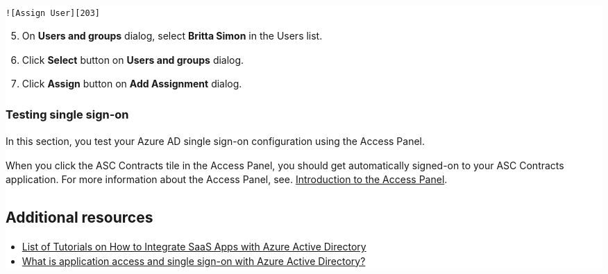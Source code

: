 	![Assign User][203]

5. On **Users and groups** dialog, select **Britta Simon** in the Users list.

6. Click **Select** button on **Users and groups** dialog.

7. Click **Assign** button on **Add Assignment** dialog.
	
### Testing single sign-on

In this section, you test your Azure AD single sign-on configuration using the Access Panel.

When you click the ASC Contracts tile in the Access Panel, you should get automatically signed-on to your ASC Contracts application. For more information about the Access Panel, see. [Introduction to the Access Panel](https://msdn.microsoft.com/library/dn308586).

## Additional resources

* [List of Tutorials on How to Integrate SaaS Apps with Azure Active Directory](active-directory-saas-tutorial-list.md)
* [What is application access and single sign-on with Azure Active Directory?](manage-apps/what-is-single-sign-on.md)





[1]: ./media/active-directory-saas-asccontracts-tutorial/tutorial_general_01.png
[2]: ./media/active-directory-saas-asccontracts-tutorial/tutorial_general_02.png
[3]: ./media/active-directory-saas-asccontracts-tutorial/tutorial_general_03.png
[4]: ./media/active-directory-saas-asccontracts-tutorial/tutorial_general_04.png

[100]: ./media/active-directory-saas-asccontracts-tutorial/tutorial_general_100.png

[200]: ./media/active-directory-saas-asccontracts-tutorial/tutorial_general_200.png
[201]: ./media/active-directory-saas-asccontracts-tutorial/tutorial_general_201.png
[202]: ./media/active-directory-saas-asccontracts-tutorial/tutorial_general_202.png
[203]: ./media/active-directory-saas-asccontracts-tutorial/tutorial_general_203.png

